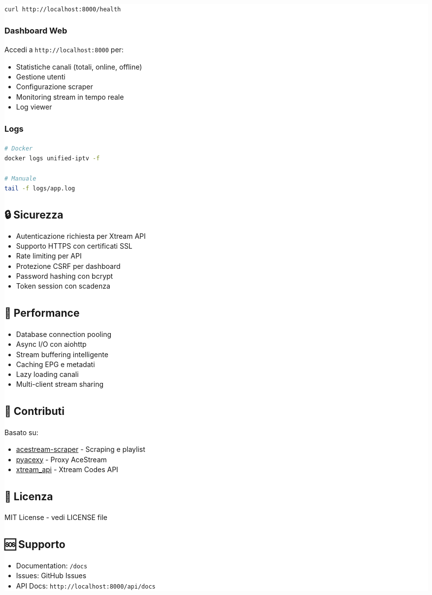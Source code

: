 ```bash
curl http://localhost:8000/health
```

### Dashboard Web

Accedi a `http://localhost:8000` per:
- Statistiche canali (totali, online, offline)
- Gestione utenti
- Configurazione scraper
- Monitoring stream in tempo reale
- Log viewer

### Logs

```bash
# Docker
docker logs unified-iptv -f

# Manuale
tail -f logs/app.log
```

## 🔒 Sicurezza

- Autenticazione richiesta per Xtream API
- Supporto HTTPS con certificati SSL
- Rate limiting per API
- Protezione CSRF per dashboard
- Password hashing con bcrypt
- Token session con scadenza

## 🚀 Performance

- Database connection pooling
- Async I/O con aiohttp
- Stream buffering intelligente
- Caching EPG e metadati
- Lazy loading canali
- Multi-client stream sharing

## 🤝 Contributi

Basato su:
- [acestream-scraper](https://github.com/Pipepito/acestream-scraper) - Scraping e playlist
- [pyacexy](https://github.com/Javinator9889/acexy) - Proxy AceStream
- [xtream_api](https://github.com/Divarion-D/xtream_api) - Xtream Codes API

## 📄 Licenza

MIT License - vedi LICENSE file

## 🆘 Supporto

- Documentation: `/docs`
- Issues: GitHub Issues
- API Docs: `http://localhost:8000/api/docs`
